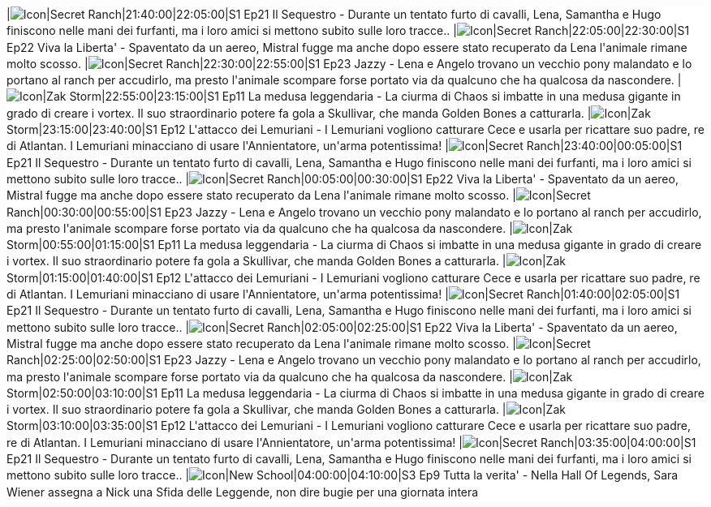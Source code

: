 |![Icon](https://guidatv.sky.it/uuid/a3671b54-9b0f-44fb-ac56-70ffb30cf153/cover?md5ChecksumParam=bca43301a5e57a1fa2ca52a188dd3b7c)|Secret Ranch|21:40:00|22:05:00|S1 Ep21 Il Sequestro - Durante un tentato furto di cavalli, Lena, Samantha e Hugo finiscono nelle mani dei furfanti, ma i loro amici si mettono subito sulle loro tracce..
|![Icon](https://guidatv.sky.it/uuid/fb5368ee-dcd6-485f-ae67-5e919d6d9d11/cover?md5ChecksumParam=bca43301a5e57a1fa2ca52a188dd3b7c)|Secret Ranch|22:05:00|22:30:00|S1 Ep22 Viva la Liberta&#039; - Spaventato da un aereo, Mistral fugge ma anche dopo essere stato recuperato da Lena l&#039;animale rimane molto scosso.
|![Icon](https://guidatv.sky.it/uuid/013f6384-9ebe-488e-850c-5db98c8442f9/cover?md5ChecksumParam=bca43301a5e57a1fa2ca52a188dd3b7c)|Secret Ranch|22:30:00|22:55:00|S1 Ep23 Jazzy - Lena e Angelo trovano un vecchio pony malandato e lo portano al ranch per accudirlo, ma presto l&#039;animale scompare forse portato via da qualcuno che ha qualcosa da nascondere.
|![Icon](https://guidatv.sky.it/uuid/2c9e9033-62e3-47a3-8fdb-d8b493481d3f/cover?md5ChecksumParam=74f0b3372b984289305a27faf1985ab4)|Zak Storm|22:55:00|23:15:00|S1 Ep11 La medusa leggendaria - La ciurma di Chaos si imbatte in una medusa gigante in grado di creare i vortex. Il suo straordinario potere fa gola a Skullivar, che manda Golden Bones a catturarla.
|![Icon](https://guidatv.sky.it/uuid/0dd31a1a-4e08-4265-b0a0-97c34d9e46a0/cover?md5ChecksumParam=74f0b3372b984289305a27faf1985ab4)|Zak Storm|23:15:00|23:40:00|S1 Ep12 L&#039;attacco dei Lemuriani - I Lemuriani vogliono catturare Cece e usarla per ricattare suo padre, re di Atlantan. I Lemuriani minacciano di usare l&#039;Annientatore, un&#039;arma potentissima!
|![Icon](https://guidatv.sky.it/uuid/a3671b54-9b0f-44fb-ac56-70ffb30cf153/cover?md5ChecksumParam=bca43301a5e57a1fa2ca52a188dd3b7c)|Secret Ranch|23:40:00|00:05:00|S1 Ep21 Il Sequestro - Durante un tentato furto di cavalli, Lena, Samantha e Hugo finiscono nelle mani dei furfanti, ma i loro amici si mettono subito sulle loro tracce..
|![Icon](https://guidatv.sky.it/uuid/fb5368ee-dcd6-485f-ae67-5e919d6d9d11/cover?md5ChecksumParam=bca43301a5e57a1fa2ca52a188dd3b7c)|Secret Ranch|00:05:00|00:30:00|S1 Ep22 Viva la Liberta&#039; - Spaventato da un aereo, Mistral fugge ma anche dopo essere stato recuperato da Lena l&#039;animale rimane molto scosso.
|![Icon](https://guidatv.sky.it/uuid/013f6384-9ebe-488e-850c-5db98c8442f9/cover?md5ChecksumParam=bca43301a5e57a1fa2ca52a188dd3b7c)|Secret Ranch|00:30:00|00:55:00|S1 Ep23 Jazzy - Lena e Angelo trovano un vecchio pony malandato e lo portano al ranch per accudirlo, ma presto l&#039;animale scompare forse portato via da qualcuno che ha qualcosa da nascondere.
|![Icon](https://guidatv.sky.it/uuid/2c9e9033-62e3-47a3-8fdb-d8b493481d3f/cover?md5ChecksumParam=74f0b3372b984289305a27faf1985ab4)|Zak Storm|00:55:00|01:15:00|S1 Ep11 La medusa leggendaria - La ciurma di Chaos si imbatte in una medusa gigante in grado di creare i vortex. Il suo straordinario potere fa gola a Skullivar, che manda Golden Bones a catturarla.
|![Icon](https://guidatv.sky.it/uuid/0dd31a1a-4e08-4265-b0a0-97c34d9e46a0/cover?md5ChecksumParam=74f0b3372b984289305a27faf1985ab4)|Zak Storm|01:15:00|01:40:00|S1 Ep12 L&#039;attacco dei Lemuriani - I Lemuriani vogliono catturare Cece e usarla per ricattare suo padre, re di Atlantan. I Lemuriani minacciano di usare l&#039;Annientatore, un&#039;arma potentissima!
|![Icon](https://guidatv.sky.it/uuid/a3671b54-9b0f-44fb-ac56-70ffb30cf153/cover?md5ChecksumParam=bca43301a5e57a1fa2ca52a188dd3b7c)|Secret Ranch|01:40:00|02:05:00|S1 Ep21 Il Sequestro - Durante un tentato furto di cavalli, Lena, Samantha e Hugo finiscono nelle mani dei furfanti, ma i loro amici si mettono subito sulle loro tracce..
|![Icon](https://guidatv.sky.it/uuid/fb5368ee-dcd6-485f-ae67-5e919d6d9d11/cover?md5ChecksumParam=bca43301a5e57a1fa2ca52a188dd3b7c)|Secret Ranch|02:05:00|02:25:00|S1 Ep22 Viva la Liberta&#039; - Spaventato da un aereo, Mistral fugge ma anche dopo essere stato recuperato da Lena l&#039;animale rimane molto scosso.
|![Icon](https://guidatv.sky.it/uuid/013f6384-9ebe-488e-850c-5db98c8442f9/cover?md5ChecksumParam=bca43301a5e57a1fa2ca52a188dd3b7c)|Secret Ranch|02:25:00|02:50:00|S1 Ep23 Jazzy - Lena e Angelo trovano un vecchio pony malandato e lo portano al ranch per accudirlo, ma presto l&#039;animale scompare forse portato via da qualcuno che ha qualcosa da nascondere.
|![Icon](https://guidatv.sky.it/uuid/2c9e9033-62e3-47a3-8fdb-d8b493481d3f/cover?md5ChecksumParam=74f0b3372b984289305a27faf1985ab4)|Zak Storm|02:50:00|03:10:00|S1 Ep11 La medusa leggendaria - La ciurma di Chaos si imbatte in una medusa gigante in grado di creare i vortex. Il suo straordinario potere fa gola a Skullivar, che manda Golden Bones a catturarla.
|![Icon](https://guidatv.sky.it/uuid/0dd31a1a-4e08-4265-b0a0-97c34d9e46a0/cover?md5ChecksumParam=74f0b3372b984289305a27faf1985ab4)|Zak Storm|03:10:00|03:35:00|S1 Ep12 L&#039;attacco dei Lemuriani - I Lemuriani vogliono catturare Cece e usarla per ricattare suo padre, re di Atlantan. I Lemuriani minacciano di usare l&#039;Annientatore, un&#039;arma potentissima!
|![Icon](https://guidatv.sky.it/uuid/a3671b54-9b0f-44fb-ac56-70ffb30cf153/cover?md5ChecksumParam=bca43301a5e57a1fa2ca52a188dd3b7c)|Secret Ranch|03:35:00|04:00:00|S1 Ep21 Il Sequestro - Durante un tentato furto di cavalli, Lena, Samantha e Hugo finiscono nelle mani dei furfanti, ma i loro amici si mettono subito sulle loro tracce..
|![Icon](https://guidatv.sky.it/uuid/6f4bd3fb-4a53-4544-a3db-50ae280260bf/cover?md5ChecksumParam=9cb522aa9ad57893af271711942d7eb3)|New School|04:00:00|04:10:00|S3 Ep9 Tutta la verita&#039; - Nella Hall Of Legends, Sara Wiener assegna a Nick una Sfida delle Leggende, non dire bugie per una giornata intera